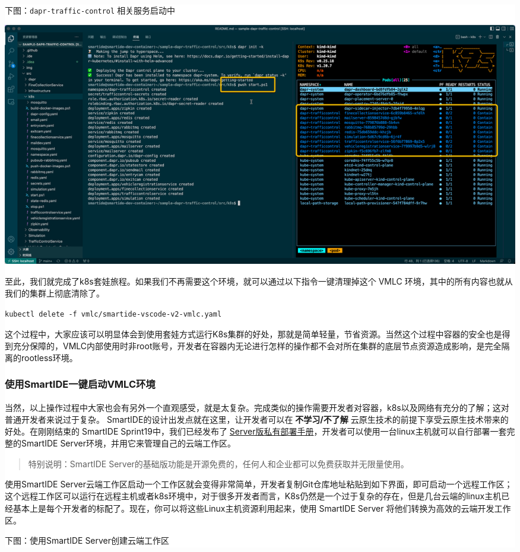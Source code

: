下图：`dapr-traffic-control` 相关服务启动中

![VMLC](images/vmlc019.png)

至此，我们就完成了k8s套娃旅程。如果我们不再需要这个环境，就可以通过以下指令一键清理掉这个 VMLC 环境，其中的所有内容也就从我们的集群上彻底清除了。

```shell
kubectl delete -f vmlc/smartide-vscode-v2-vmlc.yaml
```

这个过程中，大家应该可以明显体会到使用套娃方式运行K8s集群的好处，那就是简单轻量，节省资源。当然这个过程中容器的安全也是得到充分保障的，VMLC内部使用时非root账号，开发者在容器内无论进行怎样的操作都不会对所在集群的底层节点资源造成影响，是完全隔离的rootless环境。

### 使用SmartIDE一键启动VMLC环境

当然，以上操作过程中大家也会有另外一个直观感受，就是太复杂。完成类似的操作需要开发者对容器，k8s以及网络有充分的了解；这对普通开发者来说过于复杂。
SmartIDE的设计出发点就在这里，让开发者可以在 **不学习/不了解** 云原生技术的前提下享受云原生技术带来的好处。在刚刚结束的 SmartIDE Sprint19中，我们已经发布了 [Server版私有部署手册](/zh/docs/install/server/)，开发者可以使用一台linux主机就可以自行部署一套完整的SmartIDE Server环境，并用它来管理自己的云端工作区。

> 特别说明：SmartIDE Server的基础版功能是开源免费的，任何人和企业都可以免费获取并无限量使用。

使用SmartIDE Server云端工作区启动一个工作区就会变得非常简单，开发者复制Git仓库地址粘贴到如下界面，即可启动一个远程工作区；这个远程工作区可以运行在远程主机或者k8s环境中，对于很多开发者而言，K8s仍然是一个过于复杂的存在，但是几台云端的linux主机已经基本上是每个开发者的标配了。现在，你可以将这些Linux主机资源利用起来，使用 SmartIDE Server 将他们转换为高效的云端开发工作区。

下图：使用SmartIDE Server创建云端工作区
